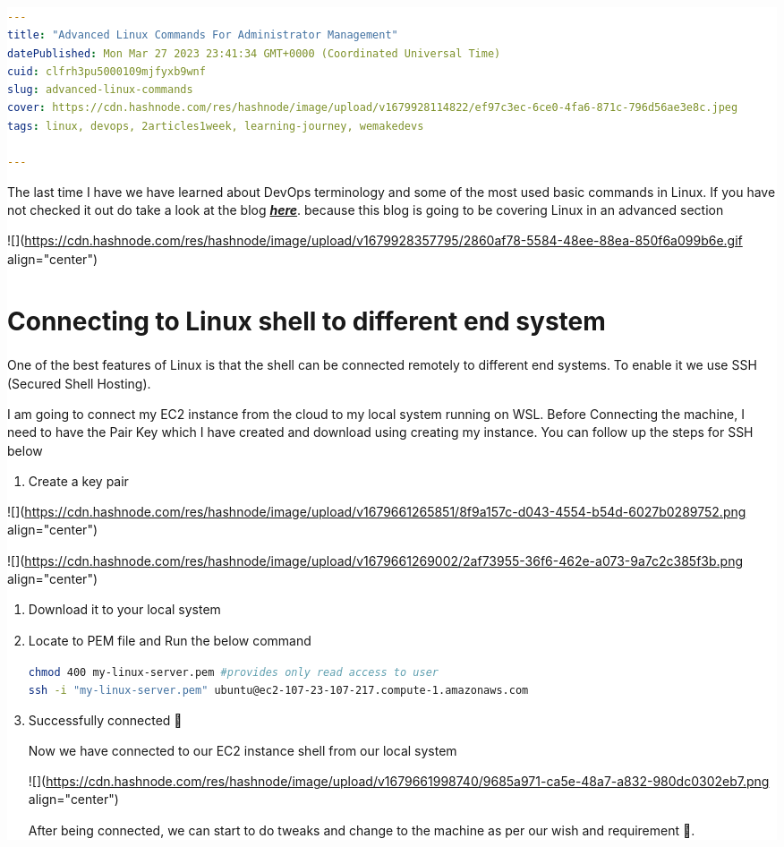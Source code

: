 ```yaml
---
title: "Advanced Linux Commands For Administrator Management"
datePublished: Mon Mar 27 2023 23:41:34 GMT+0000 (Coordinated Universal Time)
cuid: clfrh3pu5000109mjfyxb9wnf
slug: advanced-linux-commands
cover: https://cdn.hashnode.com/res/hashnode/image/upload/v1679928114822/ef97c3ec-6ce0-4fa6-871c-796d56ae3e8c.jpeg
tags: linux, devops, 2articles1week, learning-journey, wemakedevs

---
```


The last time I have we have learned about DevOps terminology and some of the most used basic commands in Linux. If you have not checked it out do take a look at the blog [***here***](https://blog.younussaberi.me/linux-for-devops). because this blog is going to be covering Linux in an advanced section

![](https://cdn.hashnode.com/res/hashnode/image/upload/v1679928357795/2860af78-5584-48ee-88ea-850f6a099b6e.gif align="center")

# Connecting to Linux shell to different end system

One of the best features of Linux is that the shell can be connected remotely to different end systems. To enable it we use SSH (Secured Shell Hosting).

I am going to connect my EC2 instance from the cloud to my local system running on WSL. Before Connecting the machine, I need to have the Pair Key which I have created and download using creating my instance. You can follow up the steps for SSH below

1. Create a key pair
    

![](https://cdn.hashnode.com/res/hashnode/image/upload/v1679661265851/8f9a157c-d043-4554-b54d-6027b0289752.png align="center")

![](https://cdn.hashnode.com/res/hashnode/image/upload/v1679661269002/2af73955-36f6-462e-a073-9a7c2c385f3b.png align="center")

1. Download it to your local system
    
2. Locate to PEM file and Run the below command
    
    ```bash
    chmod 400 my-linux-server.pem #provides only read access to user
    ssh -i "my-linux-server.pem" ubuntu@ec2-107-23-107-217.compute-1.amazonaws.com
    ```
    
3. Successfully connected 🙌
    
    Now we have connected to our EC2 instance shell from our local system
    
    ![](https://cdn.hashnode.com/res/hashnode/image/upload/v1679661998740/9685a971-ca5e-48a7-a832-980dc0302eb7.png align="center")
    
    After being connected, we can start to do tweaks and change to the machine as per our wish and requirement 🐧.
    
